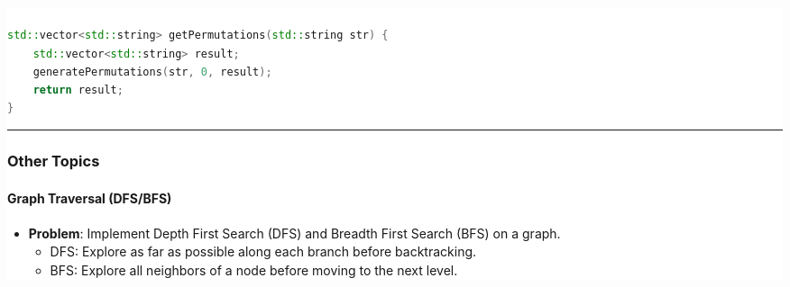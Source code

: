   ```cpp

  std::vector<std::string> getPermutations(std::string str) {
      std::vector<std::string> result;
      generatePermutations(str, 0, result);
      return result;
  }
  ```

---

### **Other Topics**

#### **Graph Traversal (DFS/BFS)**
- **Problem**: Implement Depth First Search (DFS) and Breadth First Search (BFS) on a graph.
  - DFS: Explore as far as possible along each branch before backtracking.
  - BFS: Explore all neighbors of a node before moving to the next level.
